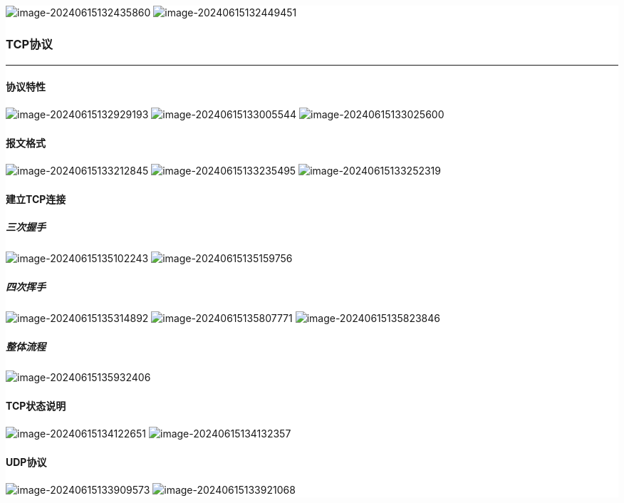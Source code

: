![image-20240615132435860](https://adonkey.oss-cn-beijing.aliyuncs.com/picgo/image-20240615132435860.png)
![image-20240615132449451](https://adonkey.oss-cn-beijing.aliyuncs.com/picgo/image-20240615132449451.png)



### TCP协议

---

#### 协议特性

![image-20240615132929193](https://adonkey.oss-cn-beijing.aliyuncs.com/picgo/image-20240615132929193.png)
![image-20240615133005544](https://adonkey.oss-cn-beijing.aliyuncs.com/picgo/image-20240615133005544.png)
![image-20240615133025600](https://adonkey.oss-cn-beijing.aliyuncs.com/picgo/image-20240615133025600.png)

#### 报文格式

![image-20240615133212845](https://adonkey.oss-cn-beijing.aliyuncs.com/picgo/image-20240615133212845.png)
![image-20240615133235495](https://adonkey.oss-cn-beijing.aliyuncs.com/picgo/image-20240615133235495.png)
![image-20240615133252319](https://adonkey.oss-cn-beijing.aliyuncs.com/picgo/image-20240615133252319.png)

#### 建立TCP连接

##### 三次握手

![image-20240615135102243](https://adonkey.oss-cn-beijing.aliyuncs.com/picgo/image-20240615135102243.png)
![image-20240615135159756](https://adonkey.oss-cn-beijing.aliyuncs.com/picgo/image-20240615135159756.png)

##### 四次挥手

![image-20240615135314892](https://adonkey.oss-cn-beijing.aliyuncs.com/picgo/image-20240615135314892.png)
![image-20240615135807771](https://adonkey.oss-cn-beijing.aliyuncs.com/picgo/image-20240615135807771.png)
![image-20240615135823846](https://adonkey.oss-cn-beijing.aliyuncs.com/picgo/image-20240615135823846.png)

##### 整体流程

![image-20240615135932406](https://adonkey.oss-cn-beijing.aliyuncs.com/picgo/image-20240615135932406.png)

#### TCP状态说明

![image-20240615134122651](https://adonkey.oss-cn-beijing.aliyuncs.com/picgo/image-20240615134122651.png)
![image-20240615134132357](https://adonkey.oss-cn-beijing.aliyuncs.com/picgo/image-20240615134132357.png)

#### UDP协议

![image-20240615133909573](https://adonkey.oss-cn-beijing.aliyuncs.com/picgo/image-20240615133909573.png)
![image-20240615133921068](https://adonkey.oss-cn-beijing.aliyuncs.com/picgo/image-20240615133921068.png)
